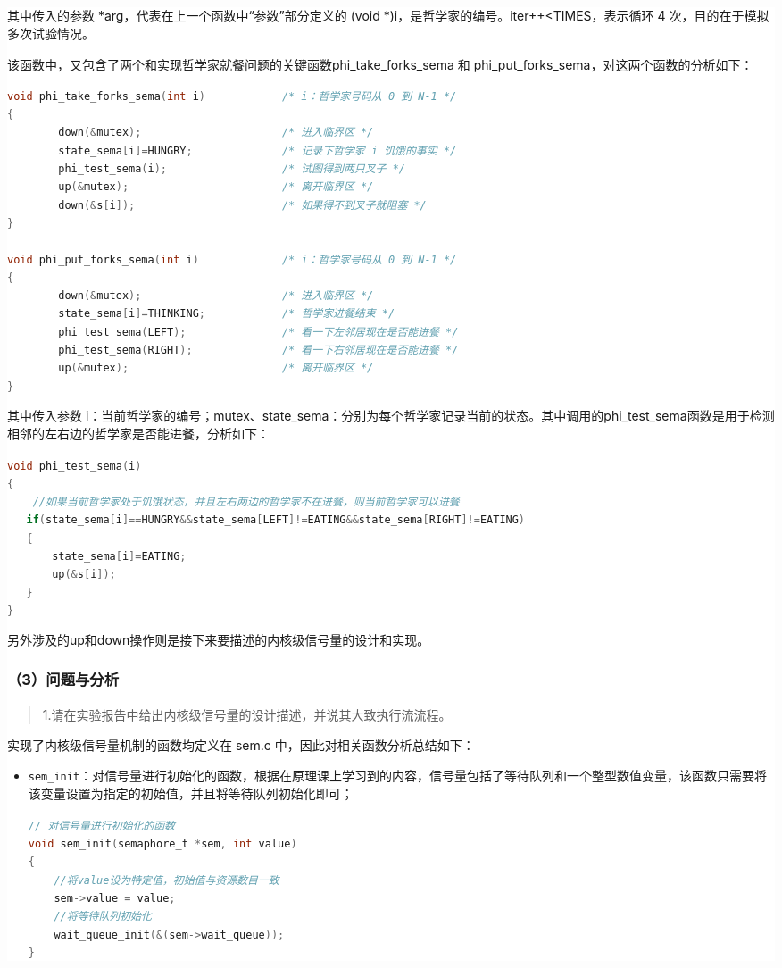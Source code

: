 其中传入的参数 *arg，代表在上一个函数中“参数”部分定义的 (void *)i，是哲学家的编号。iter++<TIMES，表示循环 4 次，目的在于模拟多次试验情况。

该函数中，又包含了两个和实现哲学家就餐问题的关键函数phi_take_forks_sema 和 phi_put_forks_sema，对这两个函数的分析如下：

```c
void phi_take_forks_sema(int i)            /* i：哲学家号码从 0 到 N-1 */
{
        down(&mutex);                      /* 进入临界区 */
        state_sema[i]=HUNGRY;              /* 记录下哲学家 i 饥饿的事实 */
        phi_test_sema(i);                  /* 试图得到两只叉子 */
        up(&mutex);                        /* 离开临界区 */
        down(&s[i]);                       /* 如果得不到叉子就阻塞 */
}
 
void phi_put_forks_sema(int i)             /* i：哲学家号码从 0 到 N-1 */
{
        down(&mutex);                      /* 进入临界区 */
        state_sema[i]=THINKING;            /* 哲学家进餐结束 */
        phi_test_sema(LEFT);               /* 看一下左邻居现在是否能进餐 */
        phi_test_sema(RIGHT);              /* 看一下右邻居现在是否能进餐 */
        up(&mutex);                        /* 离开临界区 */
}
```

其中传入参数 i：当前哲学家的编号；mutex、state_sema：分别为每个哲学家记录当前的状态。其中调用的phi_test_sema函数是用于检测相邻的左右边的哲学家是否能进餐，分析如下：

```c
void phi_test_sema(i)
{
    //如果当前哲学家处于饥饿状态，并且左右两边的哲学家不在进餐，则当前哲学家可以进餐 
   if(state_sema[i]==HUNGRY&&state_sema[LEFT]!=EATING&&state_sema[RIGHT]!=EATING)
   {
       state_sema[i]=EATING;
       up(&s[i]);
   }
}
```

另外涉及的up和down操作则是接下来要描述的内核级信号量的设计和实现。

### （3）问题与分析

> 1.请在实验报告中给出内核级信号量的设计描述，并说其大致执行流流程。

实现了内核级信号量机制的函数均定义在 sem.c 中，因此对相关函数分析总结如下：

- `sem_init`：对信号量进行初始化的函数，根据在原理课上学习到的内容，信号量包括了等待队列和一个整型数值变量，该函数只需要将该变量设置为指定的初始值，并且将等待队列初始化即可；

  ```c
  // 对信号量进行初始化的函数
  void sem_init(semaphore_t *sem, int value) 
  {
      //将value设为特定值，初始值与资源数目一致
      sem->value = value;
      //将等待队列初始化
      wait_queue_init(&(sem->wait_queue));
  }
  ```
